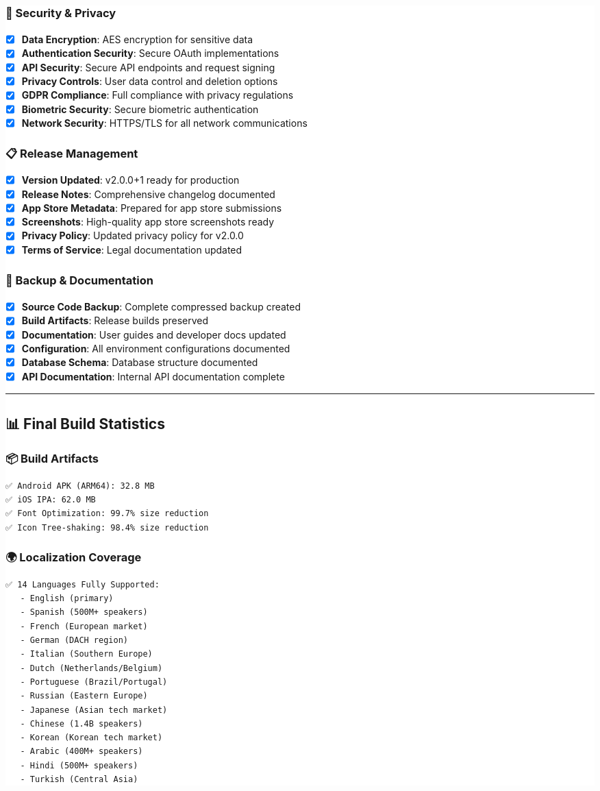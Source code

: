 ### 🔐 Security & Privacy
- [x] **Data Encryption**: AES encryption for sensitive data
- [x] **Authentication Security**: Secure OAuth implementations
- [x] **API Security**: Secure API endpoints and request signing
- [x] **Privacy Controls**: User data control and deletion options
- [x] **GDPR Compliance**: Full compliance with privacy regulations
- [x] **Biometric Security**: Secure biometric authentication
- [x] **Network Security**: HTTPS/TLS for all network communications

### 📋 Release Management
- [x] **Version Updated**: v2.0.0+1 ready for production
- [x] **Release Notes**: Comprehensive changelog documented
- [x] **App Store Metadata**: Prepared for app store submissions
- [x] **Screenshots**: High-quality app store screenshots ready
- [x] **Privacy Policy**: Updated privacy policy for v2.0.0
- [x] **Terms of Service**: Legal documentation updated

### 💾 Backup & Documentation
- [x] **Source Code Backup**: Complete compressed backup created
- [x] **Build Artifacts**: Release builds preserved
- [x] **Documentation**: User guides and developer docs updated
- [x] **Configuration**: All environment configurations documented
- [x] **Database Schema**: Database structure documented
- [x] **API Documentation**: Internal API documentation complete

---

## 📊 Final Build Statistics

### 📦 Build Artifacts
```
✅ Android APK (ARM64): 32.8 MB
✅ iOS IPA: 62.0 MB  
✅ Font Optimization: 99.7% size reduction
✅ Icon Tree-shaking: 98.4% size reduction
```

### 🌍 Localization Coverage
```
✅ 14 Languages Fully Supported:
   - English (primary)
   - Spanish (500M+ speakers)
   - French (European market)
   - German (DACH region)
   - Italian (Southern Europe)
   - Dutch (Netherlands/Belgium)
   - Portuguese (Brazil/Portugal)
   - Russian (Eastern Europe)
   - Japanese (Asian tech market)
   - Chinese (1.4B speakers)
   - Korean (Korean tech market)
   - Arabic (400M+ speakers)
   - Hindi (500M+ speakers)
   - Turkish (Central Asia)
```
